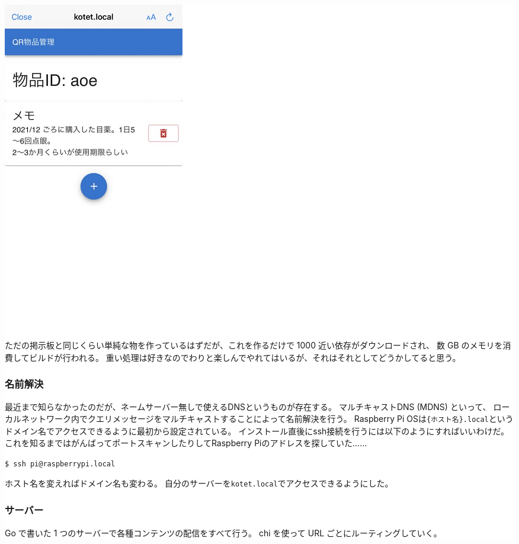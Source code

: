 ![](/img/blog/2022/02/qr-webui.png)

ただの掲示板と同じくらい単純な物を作っているはずだが、これを作るだけで 1000 近い依存がダウンロードされ、
数 GB のメモリを消費してビルドが行われる。
重い処理は好きなのでわりと楽しんでやれてはいるが、それはそれとしてどうかしてると思う。

### 名前解決

最近まで知らなかったのだが、ネームサーバー無しで使えるDNSというものが存在する。
マルチキャストDNS (MDNS) といって、
ローカルネットワーク内でクエリメッセージをマルチキャストすることによって名前解決を行う。
Raspberry Pi OSは`{ホスト名}.local`というドメイン名でアクセスできるように最初から設定されている。
インストール直後にssh接続を行うには以下のようにすればいいわけだ。
これを知るまではがんばってポートスキャンしたりしてRaspberry Piのアドレスを探していた……

```bash
$ ssh pi@raspberrypi.local
```

ホスト名を変えればドメイン名も変わる。
自分のサーバーを`kotet.local`でアクセスできるようにした。

### サーバー

Go で書いた 1 つのサーバーで各種コンテンツの配信をすべて行う。
chi を使って URL ごとにルーティングしていく。
